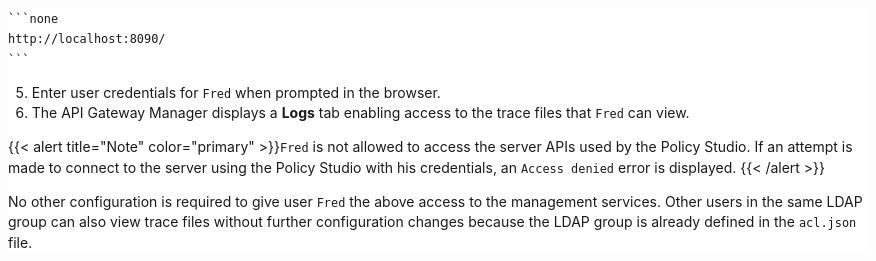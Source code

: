     ```none
    http://localhost:8090/
    ```

5. Enter user credentials for `Fred` when prompted in the browser.
6. The API Gateway Manager displays a **Logs** tab enabling access to the trace files that `Fred` can view.

{{< alert title="Note" color="primary" >}}`Fred` is not allowed to access the server APIs used by the Policy Studio. If an attempt is made to connect to the server using the Policy Studio with his credentials, an `Access denied` error is displayed. {{< /alert >}}

No other configuration is required to give user `Fred` the above access to the management services. Other users in the same LDAP group can also view trace files without further configuration changes because the LDAP group is already defined in the `acl.json` file.
